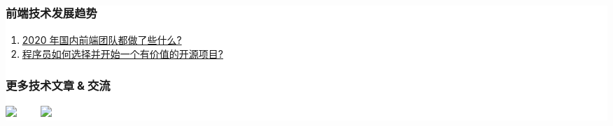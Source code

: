 ### 前端技术发展趋势

1. [2020 年国内前端团队都做了些什么?](https://juejin.cn/post/6913003799141416973)
2. [程序员如何选择并开始一个有价值的开源项目?](https://juejin.cn/post/6981647963042889742)

### 更多技术文章 & 交流

<img src="http://cdn.dooring.cn/dr/qtqd_code.png" width="150px" style="margin-right: 30px" />
<img src="http://cdn.dooring.cn/dr/lowcode.jpeg" width="150px" />
